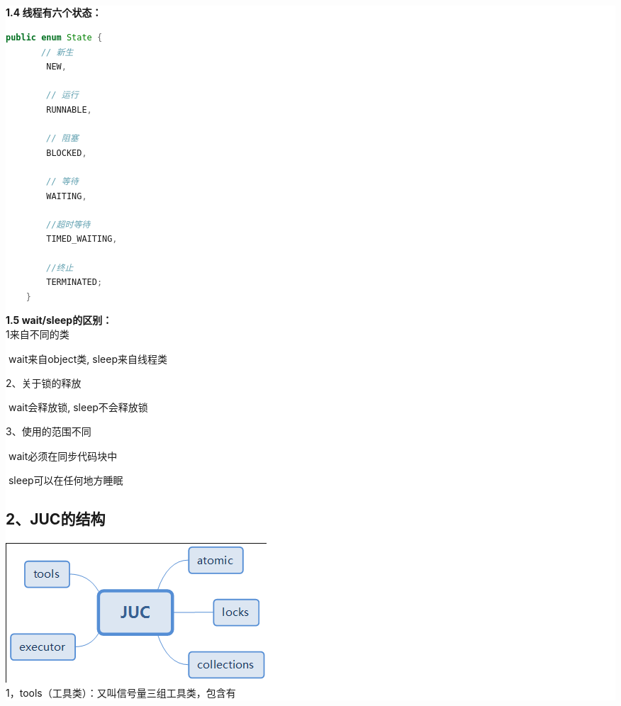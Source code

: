   **1.4 线程有六个状态：**

```java
public enum State { 
       // 新生
        NEW,

        // 运行
        RUNNABLE,

        // 阻塞
        BLOCKED,

        // 等待
        WAITING,

        //超时等待
        TIMED_WAITING,

        //终止
        TERMINATED;
    }

```

  **1.5 wait/sleep的区别：**  
 1来自不同的类

  ​ wait来自object类, sleep来自线程类

  2、关于锁的释放

  ​ wait会释放锁, sleep不会释放锁

  3、使用的范围不同

  ​ wait必须在同步代码块中

  ​ sleep可以在任何地方睡眠

## 2、JUC的结构

  ![在这里插入图片描述](assets/20210508223838713-20221023182652-prj643y.png)  
 1，tools（工具类）：又叫信号量三组工具类，包含有
